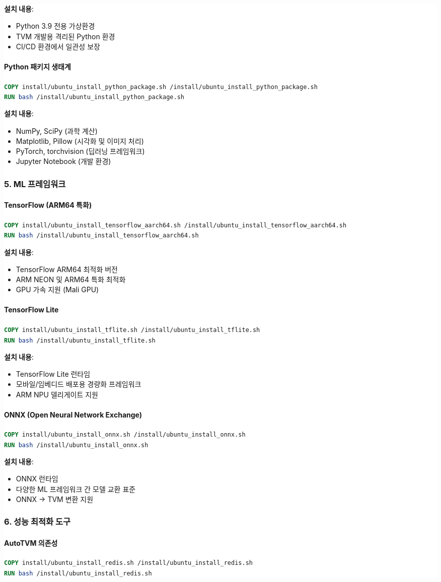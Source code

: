 **설치 내용**:
- Python 3.9 전용 가상환경
- TVM 개발용 격리된 Python 환경
- CI/CD 환경에서 일관성 보장

#### **Python 패키지 생태계**
```dockerfile
COPY install/ubuntu_install_python_package.sh /install/ubuntu_install_python_package.sh
RUN bash /install/ubuntu_install_python_package.sh
```

**설치 내용**:
- NumPy, SciPy (과학 계산)
- Matplotlib, Pillow (시각화 및 이미지 처리)
- PyTorch, torchvision (딥러닝 프레임워크)
- Jupyter Notebook (개발 환경)

### **5. ML 프레임워크**

#### **TensorFlow (ARM64 특화)**
```dockerfile
COPY install/ubuntu_install_tensorflow_aarch64.sh /install/ubuntu_install_tensorflow_aarch64.sh
RUN bash /install/ubuntu_install_tensorflow_aarch64.sh
```

**설치 내용**:
- TensorFlow ARM64 최적화 버전
- ARM NEON 및 ARM64 특화 최적화
- GPU 가속 지원 (Mali GPU)

#### **TensorFlow Lite**
```dockerfile
COPY install/ubuntu_install_tflite.sh /install/ubuntu_install_tflite.sh
RUN bash /install/ubuntu_install_tflite.sh
```

**설치 내용**:
- TensorFlow Lite 런타임
- 모바일/임베디드 배포용 경량화 프레임워크
- ARM NPU 델리게이트 지원

#### **ONNX (Open Neural Network Exchange)**
```dockerfile
COPY install/ubuntu_install_onnx.sh /install/ubuntu_install_onnx.sh
RUN bash /install/ubuntu_install_onnx.sh
```

**설치 내용**:
- ONNX 런타임
- 다양한 ML 프레임워크 간 모델 교환 표준
- ONNX → TVM 변환 지원

### **6. 성능 최적화 도구**

#### **AutoTVM 의존성**
```dockerfile
COPY install/ubuntu_install_redis.sh /install/ubuntu_install_redis.sh
RUN bash /install/ubuntu_install_redis.sh
```
